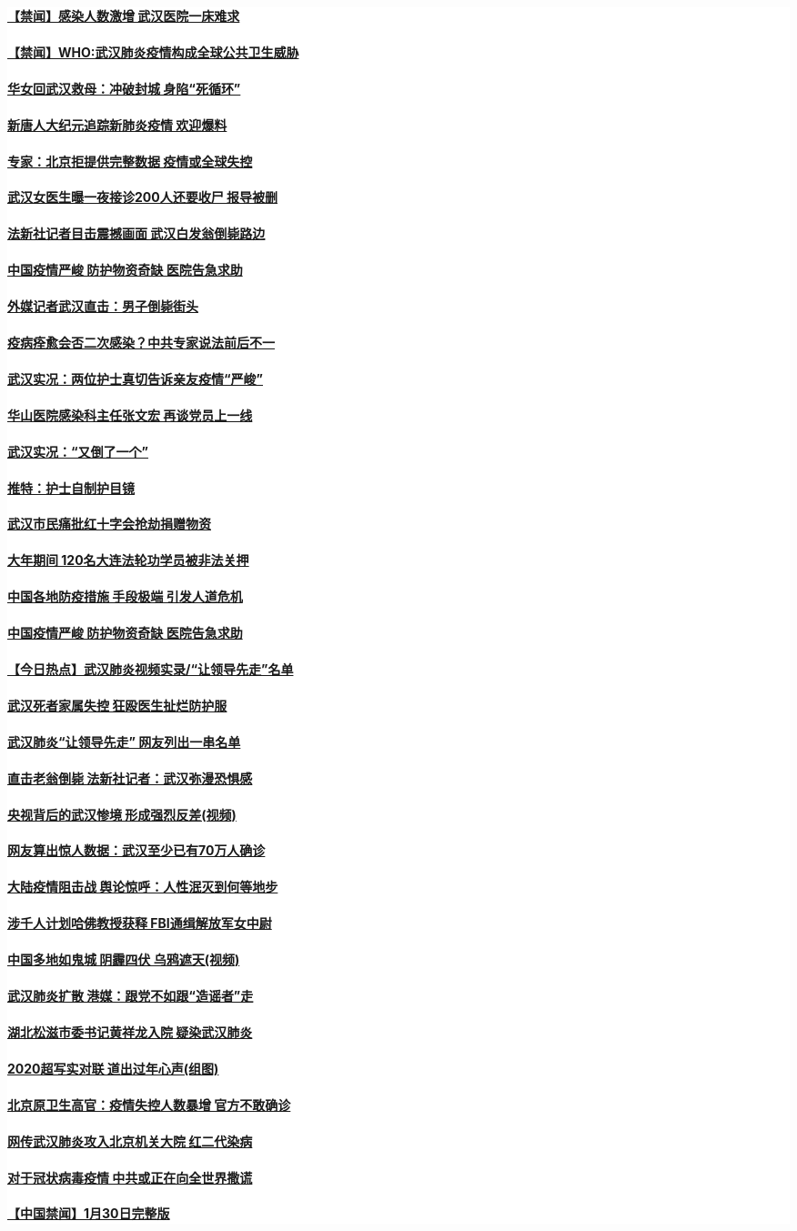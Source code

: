 #### [【禁闻】感染人数激增 武汉医院一床难求](../pages/prog204/a102765980.md)
#### [【禁闻】WHO:武汉肺炎疫情构成全球公共卫生威胁](../pages/prog204/a102765964.md)
#### [华女回武汉救母：冲破封城 身陷“死循环”](../pages/prog204/a102765949.md)
#### [新唐人大纪元追踪新肺炎疫情 欢迎爆料](../pages/prog204/a102765941.md)
#### [专家：北京拒提供完整数据 疫情或全球失控](../pages/prog204/a102765908.md)
#### [武汉女医生曝一夜接诊200人还要收尸 报导被删](../pages/prog204/a102765913.md)
#### [法新社记者目击震撼画面 武汉白发翁倒毙路边](../pages/prog204/a102765829.md)
#### [中国疫情严峻 防护物资奇缺  医院告急求助](../pages/prog204/a102765613.md)
#### [外媒记者武汉直击：男子倒毙街头](../pages/prog204/a102765611.md)
#### [疫病痊愈会否二次感染？中共专家说法前后不一](../pages/prog204/a102765065.md)
#### [武汉实况：两位护士真切告诉亲友疫情“严峻”](../pages/prog204/a102765643.md)
#### [华山医院感染科主任张文宏 再谈党员上一线](../pages/prog204/a102765668.md)
#### [武汉实况：“又倒了一个”](../pages/prog204/a102765662.md)
#### [推特：护士自制护目镜](../pages/prog204/a102765622.md)
#### [武汉市民痛批红十字会抢劫捐赠物资](../pages/prog204/a102765619.md)
#### [大年期间 120名大连法轮功学员被非法关押](../pages/prog204/a102765595.md)
#### [中国各地防疫措施 手段极端 引发人道危机](../pages/prog204/a102765514.md)
#### [中国疫情严峻 防护物资奇缺  医院告急求助](../pages/prog204/a102765515.md)
#### [【今日热点】武汉肺炎视频实录/“让领导先走”名单](../pages/prog204/a102765402.md)
#### [武汉死者家属失控 狂殴医生扯烂防护服](../pages/prog204/a102765494.md)
#### [武汉肺炎“让领导先走” 网友列出一串名单](../pages/prog204/a102765460.md)
#### [直击老翁倒毙 法新社记者：武汉弥漫恐惧感](../pages/prog204/a102765467.md)
#### [央视背后的武汉惨境 形成强烈反差(视频)](../pages/prog204/a102765486.md)
#### [网友算出惊人数据：武汉至少已有70万人确诊](../pages/prog204/a102765439.md)
#### [大陆疫情阻击战 舆论惊呼：人性泯灭到何等地步](../pages/prog204/a102765394.md)
#### [涉千人计划哈佛教授获释 FBI通缉解放军女中尉](../pages/prog204/a102765366.md)
#### [中国多地如鬼城 阴霾四伏 乌鸦遮天(视频)](../pages/prog204/a102765249.md)
#### [武汉肺炎扩散 港媒：跟党不如跟“造谣者”走](../pages/prog204/a102765353.md)
#### [湖北松滋市委书记黄祥龙入院 疑染武汉肺炎](../pages/prog204/a102765282.md)
#### [2020超写实对联 道出过年心声(组图)](../pages/prog204/a102765291.md)
#### [北京原卫生高官：疫情失控人数暴增 官方不敢确诊](../pages/prog204/a102765254.md)
#### [网传武汉肺炎攻入北京机关大院 红二代染病](../pages/prog204/a102765204.md)
#### [对于冠状病毒疫情 中共或正在向全世界撒谎](../pages/prog204/a102765235.md)
#### [【中国禁闻】1月30日完整版](../pages/prog204/a102765195.md)